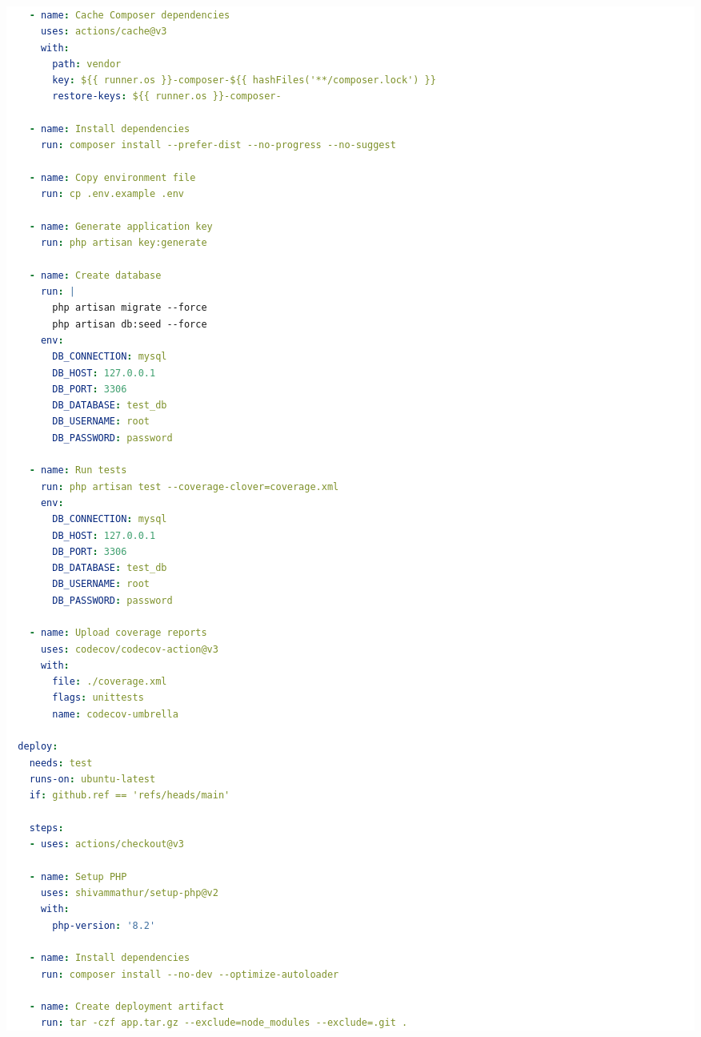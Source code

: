 ```yaml
    - name: Cache Composer dependencies
      uses: actions/cache@v3
      with:
        path: vendor
        key: ${{ runner.os }}-composer-${{ hashFiles('**/composer.lock') }}
        restore-keys: ${{ runner.os }}-composer-
    
    - name: Install dependencies
      run: composer install --prefer-dist --no-progress --no-suggest
    
    - name: Copy environment file
      run: cp .env.example .env
    
    - name: Generate application key
      run: php artisan key:generate
    
    - name: Create database
      run: |
        php artisan migrate --force
        php artisan db:seed --force
      env:
        DB_CONNECTION: mysql
        DB_HOST: 127.0.0.1
        DB_PORT: 3306
        DB_DATABASE: test_db
        DB_USERNAME: root
        DB_PASSWORD: password
    
    - name: Run tests
      run: php artisan test --coverage-clover=coverage.xml
      env:
        DB_CONNECTION: mysql
        DB_HOST: 127.0.0.1
        DB_PORT: 3306
        DB_DATABASE: test_db
        DB_USERNAME: root
        DB_PASSWORD: password
    
    - name: Upload coverage reports
      uses: codecov/codecov-action@v3
      with:
        file: ./coverage.xml
        flags: unittests
        name: codecov-umbrella

  deploy:
    needs: test
    runs-on: ubuntu-latest
    if: github.ref == 'refs/heads/main'
    
    steps:
    - uses: actions/checkout@v3
    
    - name: Setup PHP
      uses: shivammathur/setup-php@v2
      with:
        php-version: '8.2'
    
    - name: Install dependencies
      run: composer install --no-dev --optimize-autoloader
    
    - name: Create deployment artifact
      run: tar -czf app.tar.gz --exclude=node_modules --exclude=.git .
```